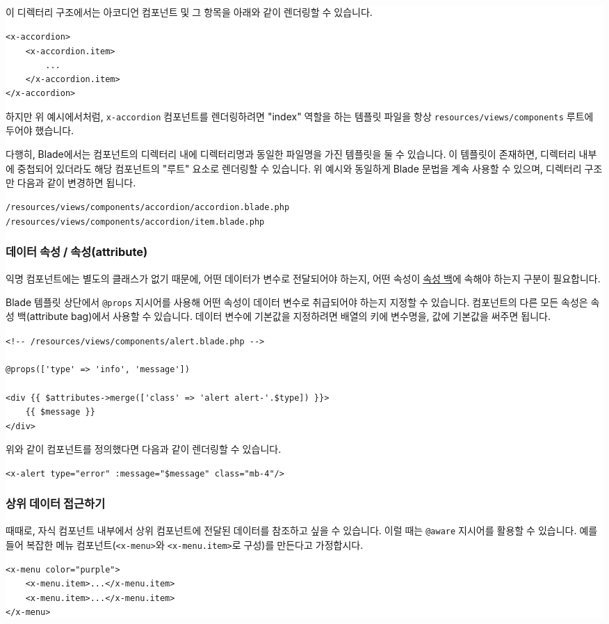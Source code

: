 이 디렉터리 구조에서는 아코디언 컴포넌트 및 그 항목을 아래와 같이 렌더링할 수 있습니다.

```blade
<x-accordion>
    <x-accordion.item>
        ...
    </x-accordion.item>
</x-accordion>
```

하지만 위 예시에서처럼, `x-accordion` 컴포넌트를 렌더링하려면 "index" 역할을 하는 템플릿 파일을 항상 `resources/views/components` 루트에 두어야 했습니다.

다행히, Blade에서는 컴포넌트의 디렉터리 내에 디렉터리명과 동일한 파일명을 가진 템플릿을 둘 수 있습니다. 이 템플릿이 존재하면, 디렉터리 내부에 중첩되어 있더라도 해당 컴포넌트의 "루트" 요소로 렌더링할 수 있습니다. 위 예시와 동일하게 Blade 문법을 계속 사용할 수 있으며, 디렉터리 구조만 다음과 같이 변경하면 됩니다.

```none
/resources/views/components/accordion/accordion.blade.php
/resources/views/components/accordion/item.blade.php
```

<a name="data-properties-attributes"></a>
### 데이터 속성 / 속성(attribute)

익명 컴포넌트에는 별도의 클래스가 없기 때문에, 어떤 데이터가 변수로 전달되어야 하는지, 어떤 속성이 [속성 백](#component-attributes)에 속해야 하는지 구분이 필요합니다.

Blade 템플릿 상단에서 `@props` 지시어를 사용해 어떤 속성이 데이터 변수로 취급되어야 하는지 지정할 수 있습니다. 컴포넌트의 다른 모든 속성은 속성 백(attribute bag)에서 사용할 수 있습니다. 데이터 변수에 기본값을 지정하려면 배열의 키에 변수명을, 값에 기본값을 써주면 됩니다.

```blade
<!-- /resources/views/components/alert.blade.php -->

@props(['type' => 'info', 'message'])

<div {{ $attributes->merge(['class' => 'alert alert-'.$type]) }}>
    {{ $message }}
</div>
```

위와 같이 컴포넌트를 정의했다면 다음과 같이 렌더링할 수 있습니다.

```blade
<x-alert type="error" :message="$message" class="mb-4"/>
```

<a name="accessing-parent-data"></a>
### 상위 데이터 접근하기

때때로, 자식 컴포넌트 내부에서 상위 컴포넌트에 전달된 데이터를 참조하고 싶을 수 있습니다. 이럴 때는 `@aware` 지시어를 활용할 수 있습니다. 예를 들어 복잡한 메뉴 컴포넌트(`<x-menu>`와 `<x-menu.item>`로 구성)를 만든다고 가정합시다.

```blade
<x-menu color="purple">
    <x-menu.item>...</x-menu.item>
    <x-menu.item>...</x-menu.item>
</x-menu>
```
